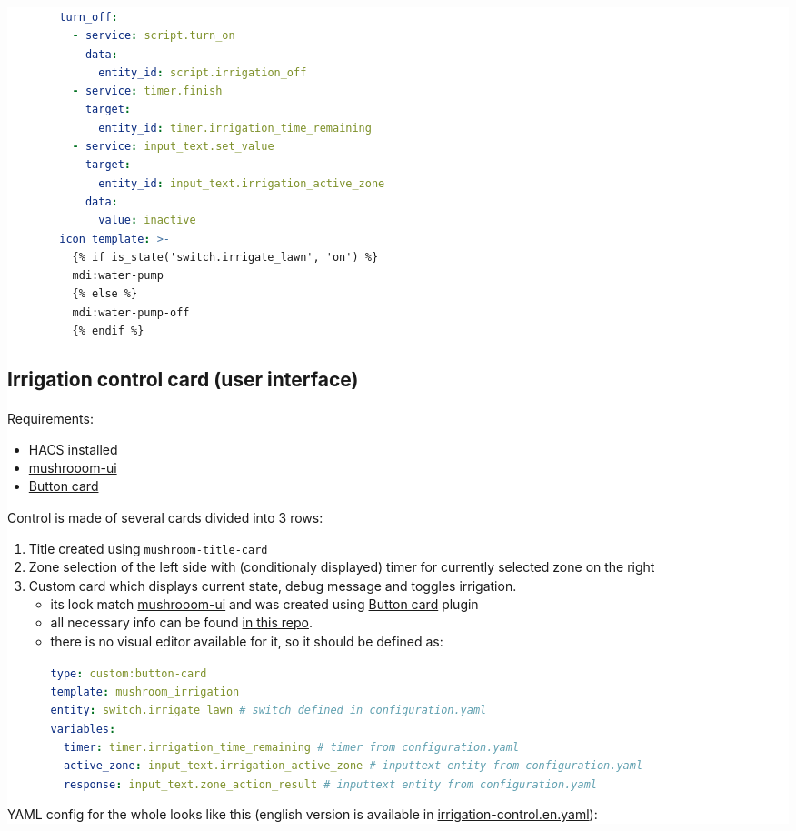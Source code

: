 ```yaml
        turn_off:
          - service: script.turn_on
            data:
              entity_id: script.irrigation_off
          - service: timer.finish
            target:
              entity_id: timer.irrigation_time_remaining
          - service: input_text.set_value
            target:
              entity_id: input_text.irrigation_active_zone
            data:
              value: inactive
        icon_template: >-
          {% if is_state('switch.irrigate_lawn', 'on') %}
          mdi:water-pump
          {% else %}
          mdi:water-pump-off
          {% endif %}
```

## Irrigation control card (user interface)

Requirements:

- [HACS](https://hacs.xyz/) installed
- [mushrooom-ui](https://github.com/piitaya/lovelace-mushroom)
- [Button card](https://github.com/custom-cards/button-card)

Control is made of several cards divided into 3 rows:

1. Title created using `mushroom-title-card`
2. Zone selection of the left side with (conditionaly displayed) timer for currently selected zone on the right
3. Custom card which displays current state, debug message and toggles irrigation.
   - its look match [mushrooom-ui](https://github.com/piitaya/lovelace-mushroom) and was created using [Button card](https://github.com/custom-cards/button-card) plugin
   - all necessary info can be found [in this repo](https://github.com/marek-polak/lovelace-mushroom-button-cards).
   - there is no visual editor available for it, so it should be defined as:
     ```yaml
     type: custom:button-card
     template: mushroom_irrigation
     entity: switch.irrigate_lawn # switch defined in configuration.yaml
     variables:
       timer: timer.irrigation_time_remaining # timer from configuration.yaml
       active_zone: input_text.irrigation_active_zone # inputtext entity from configuration.yaml
       response: input_text.zone_action_result # inputtext entity from configuration.yaml
     ```

YAML config for the whole looks like this (english version is available in [irrigation-control.en.yaml](/docs/scripts/irrigation-control.en.yaml)):
